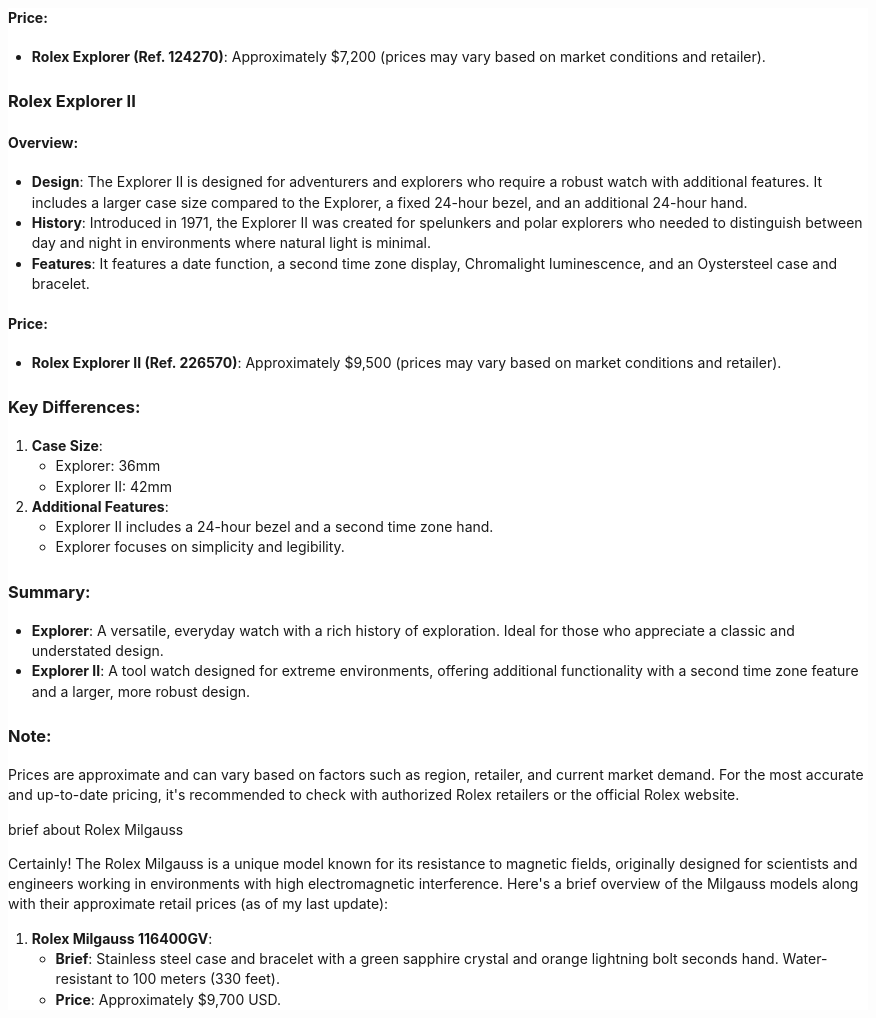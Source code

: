 #### Price:
- **Rolex Explorer (Ref. 124270)**: Approximately $7,200 (prices may vary based on market conditions and retailer).

### Rolex Explorer II

#### Overview:
- **Design**: The Explorer II is designed for adventurers and explorers who require a robust watch with additional features. It includes a larger case size compared to the Explorer, a fixed 24-hour bezel, and an additional 24-hour hand.
- **History**: Introduced in 1971, the Explorer II was created for spelunkers and polar explorers who needed to distinguish between day and night in environments where natural light is minimal.
- **Features**: It features a date function, a second time zone display, Chromalight luminescence, and an Oystersteel case and bracelet.

#### Price:
- **Rolex Explorer II (Ref. 226570)**: Approximately $9,500 (prices may vary based on market conditions and retailer).

### Key Differences:

1. **Case Size**: 
   - Explorer: 36mm 
   - Explorer II: 42mm
2. **Additional Features**:
   - Explorer II includes a 24-hour bezel and a second time zone hand.
   - Explorer focuses on simplicity and legibility.

### Summary:

- **Explorer**: A versatile, everyday watch with a rich history of exploration. Ideal for those who appreciate a classic and understated design.
- **Explorer II**: A tool watch designed for extreme environments, offering additional functionality with a second time zone feature and a larger, more robust design.

### Note:
Prices are approximate and can vary based on factors such as region, retailer, and current market demand. For the most accurate and up-to-date pricing, it's recommended to check with authorized Rolex retailers or the official Rolex website.

brief about Rolex Milgauss

Certainly! The Rolex Milgauss is a unique model known for its resistance to magnetic fields, originally designed for scientists and engineers working in environments with high electromagnetic interference. Here's a brief overview of the Milgauss models along with their approximate retail prices (as of my last update):

1. **Rolex Milgauss 116400GV**:
   - **Brief**: Stainless steel case and bracelet with a green sapphire crystal and orange lightning bolt seconds hand. Water-resistant to 100 meters (330 feet).
   - **Price**: Approximately $9,700 USD.
